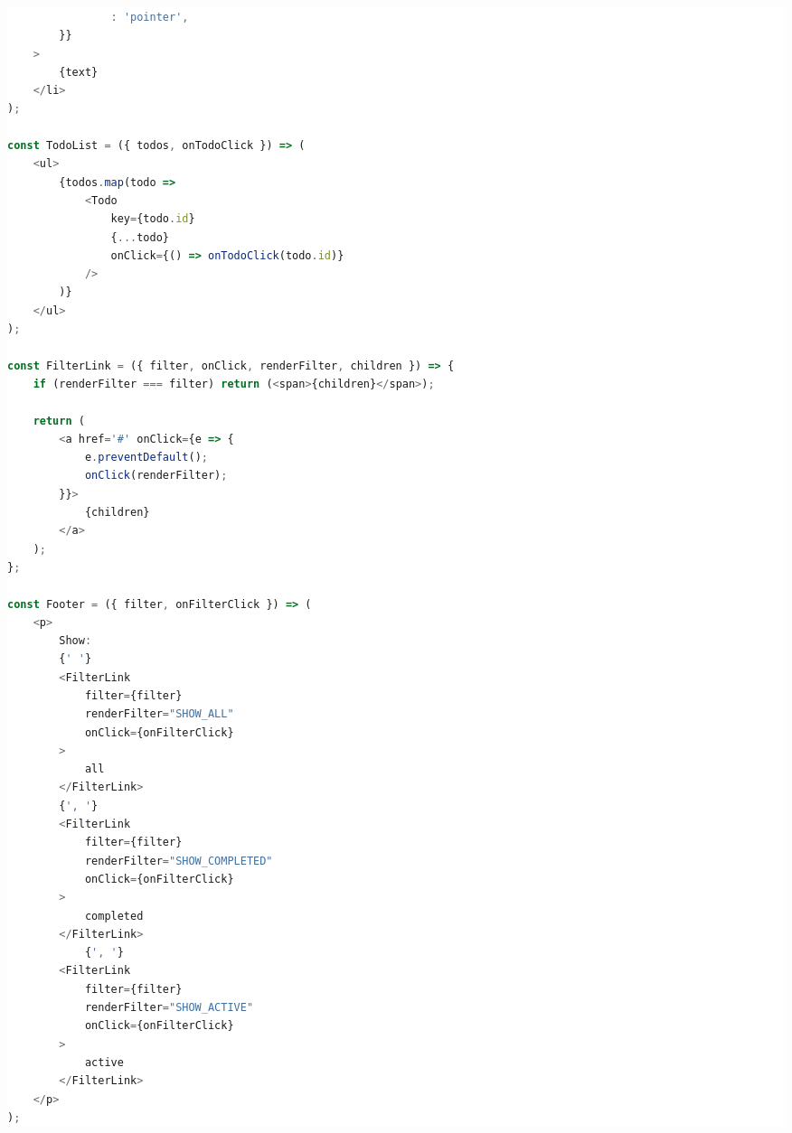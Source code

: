 ```javascript
                : 'pointer',
        }}
    >
        {text}
    </li>
);

const TodoList = ({ todos, onTodoClick }) => (
    <ul>
        {todos.map(todo =>
            <Todo
                key={todo.id}
                {...todo}
                onClick={() => onTodoClick(todo.id)}
            />
        )}
    </ul>
);

const FilterLink = ({ filter, onClick, renderFilter, children }) => {
    if (renderFilter === filter) return (<span>{children}</span>);

    return (
        <a href='#' onClick={e => {
            e.preventDefault();
            onClick(renderFilter);
        }}>
            {children}
        </a>
    );
};

const Footer = ({ filter, onFilterClick }) => (
    <p>
        Show:
        {' '}
        <FilterLink
            filter={filter}
            renderFilter="SHOW_ALL"
            onClick={onFilterClick}
        >
            all
        </FilterLink>
        {', '}
        <FilterLink
            filter={filter}
            renderFilter="SHOW_COMPLETED"
            onClick={onFilterClick}
        >
            completed
        </FilterLink>
            {', '}
        <FilterLink
            filter={filter}
            renderFilter="SHOW_ACTIVE"
            onClick={onFilterClick}
        >
            active
        </FilterLink>
    </p>
);
```
